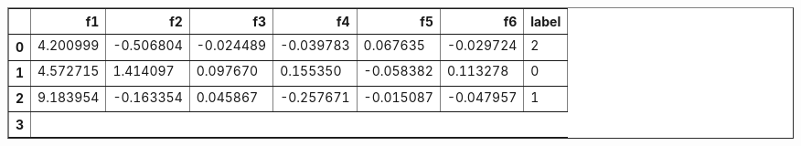</div>




<div markdown="0">
<div>
<style scoped>
    .dataframe tbody tr th:only-of-type {
        vertical-align: middle;
    }

    .dataframe tbody tr th {
        vertical-align: top;
    }

    .dataframe thead th {
        text-align: right;
    }
</style>
<table border="1" class="dataframe">
  <thead>
    <tr style="text-align: right;">
      <th></th>
      <th>f1</th>
      <th>f2</th>
      <th>f3</th>
      <th>f4</th>
      <th>f5</th>
      <th>f6</th>
      <th>label</th>
    </tr>
  </thead>
  <tbody>
    <tr>
      <th>0</th>
      <td>4.200999</td>
      <td>-0.506804</td>
      <td>-0.024489</td>
      <td>-0.039783</td>
      <td>0.067635</td>
      <td>-0.029724</td>
      <td>2</td>
    </tr>
    <tr>
      <th>1</th>
      <td>4.572715</td>
      <td>1.414097</td>
      <td>0.097670</td>
      <td>0.155350</td>
      <td>-0.058382</td>
      <td>0.113278</td>
      <td>0</td>
    </tr>
    <tr>
      <th>2</th>
      <td>9.183954</td>
      <td>-0.163354</td>
      <td>0.045867</td>
      <td>-0.257671</td>
      <td>-0.015087</td>
      <td>-0.047957</td>
      <td>1</td>
    </tr>
    <tr>
      <th>3</th>